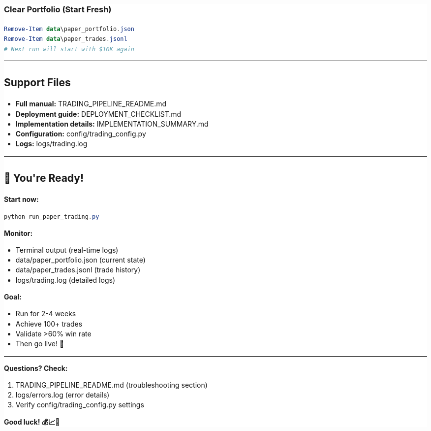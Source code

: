 ### Clear Portfolio (Start Fresh)
```powershell
Remove-Item data\paper_portfolio.json
Remove-Item data\paper_trades.jsonl
# Next run will start with $10K again
```

---

## Support Files

- **Full manual:** TRADING_PIPELINE_README.md
- **Deployment guide:** DEPLOYMENT_CHECKLIST.md
- **Implementation details:** IMPLEMENTATION_SUMMARY.md
- **Configuration:** config/trading_config.py
- **Logs:** logs/trading.log

---

## 🎯 You're Ready!

**Start now:**
```powershell
python run_paper_trading.py
```

**Monitor:**
- Terminal output (real-time logs)
- data/paper_portfolio.json (current state)
- data/paper_trades.jsonl (trade history)
- logs/trading.log (detailed logs)

**Goal:**
- Run for 2-4 weeks
- Achieve 100+ trades
- Validate >60% win rate
- Then go live! 🚀

---

**Questions? Check:**
1. TRADING_PIPELINE_README.md (troubleshooting section)
2. logs/errors.log (error details)
3. Verify config/trading_config.py settings

**Good luck! 💰📈🎉**

